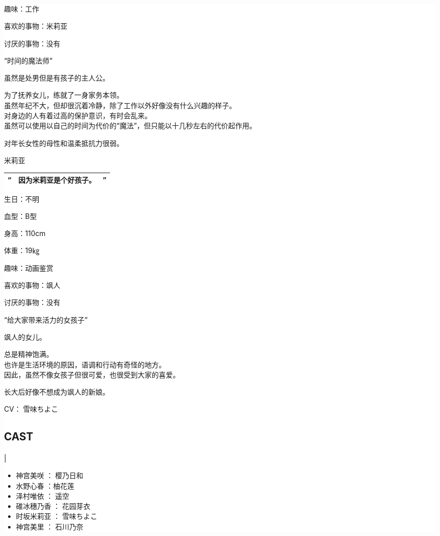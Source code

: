 趣味：工作

喜欢的事物：米莉亚

讨厌的事物：没有

“时间的魔法师”

虽然是处男但是有孩子的主人公。

为了抚养女儿，练就了一身家务本领。  
虽然年纪不大，但却很沉着冷静，除了工作以外好像没有什么兴趣的样子。  
对身边的人有着过高的保护意识，有时会乱来。  
虽然可以使用以自己的时间为代价的“魔法”，但只能以十几秒左右的代价起作用。

对年长女性的母性和温柔抵抗力很弱。

米莉亚

|  “  |  **因为米莉亚是个好孩子。** |  ”   
---|---|---  
  
生日：不明

血型：B型

身高：110cm

体重：19㎏

趣味：动画鉴赏

喜欢的事物：飒人

讨厌的事物：没有

“给大家带来活力的女孩子”

飒人的女儿。

总是精神饱满。  
也许是生活环境的原因，语调和行动有奇怪的地方。  
因此，虽然不像女孩子但很可爱，也很受到大家的喜爱。

长大后好像不想成为飒人的新娘。

CV：  雪味ちよこ

##  CAST

|

  * 神宫美咲  ：  樱乃日和 
  * 水野心春  ：柚花莲 
  * 泽村唯依  ：  遥空 
  * 碓冰穗乃香  ：  花园芽衣 
  * 时坂米莉亚  ：  雪味ちよこ 
  * 神宫美里  ：  石川乃奈 
